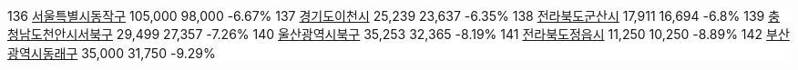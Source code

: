   <tr class="item">
    <td>136</td>
    <td><a href="/apt/서울특별시동작구">서울특별시동작구</a></td>
    <td>105,000</td>
    <td>98,000</td>
    <td>-6.67%</td>
  </tr>

  <tr class="item">
    <td>137</td>
    <td><a href="/apt/경기도이천시">경기도이천시</a></td>
    <td>25,239</td>
    <td>23,637</td>
    <td>-6.35%</td>
  </tr>

  <tr class="item">
    <td>138</td>
    <td><a href="/apt/전라북도군산시">전라북도군산시</a></td>
    <td>17,911</td>
    <td>16,694</td>
    <td>-6.8%</td>
  </tr>

  <tr class="item">
    <td>139</td>
    <td><a href="/apt/충청남도천안시서북구">충청남도천안시서북구</a></td>
    <td>29,499</td>
    <td>27,357</td>
    <td>-7.26%</td>
  </tr>

  <tr class="item">
    <td>140</td>
    <td><a href="/apt/울산광역시북구">울산광역시북구</a></td>
    <td>35,253</td>
    <td>32,365</td>
    <td>-8.19%</td>
  </tr>

  <tr class="item">
    <td>141</td>
    <td><a href="/apt/전라북도정읍시">전라북도정읍시</a></td>
    <td>11,250</td>
    <td>10,250</td>
    <td>-8.89%</td>
  </tr>

  <tr class="item">
    <td>142</td>
    <td><a href="/apt/부산광역시동래구">부산광역시동래구</a></td>
    <td>35,000</td>
    <td>31,750</td>
    <td>-9.29%</td>
  </tr>
